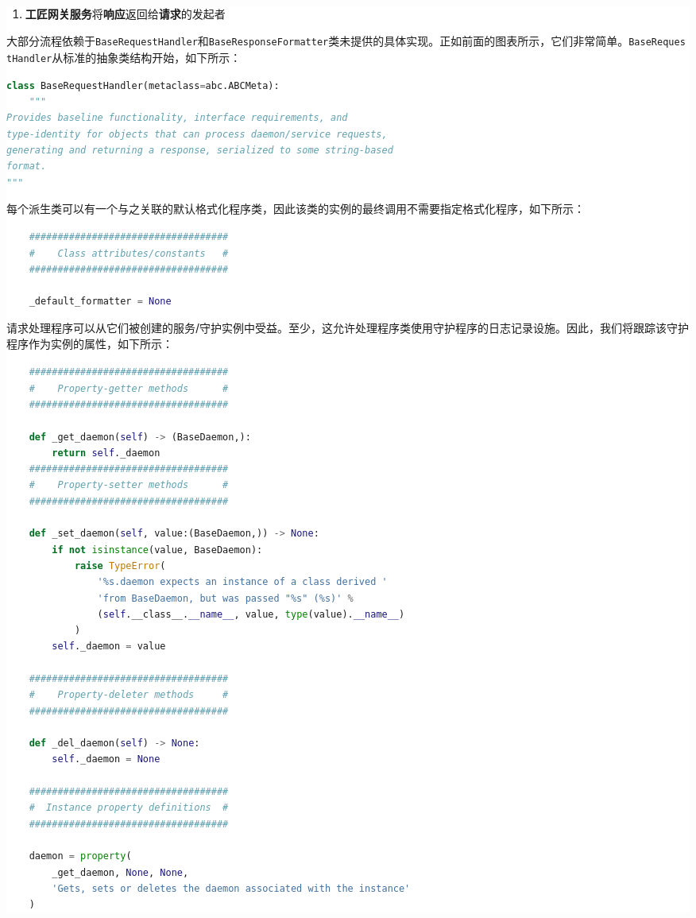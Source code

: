 1.  **工匠网关服务**将**响应**返回给**请求**的发起者

大部分流程依赖于`BaseRequestHandler`和`BaseResponseFormatter`类未提供的具体实现。正如前面的图表所示，它们非常简单。`BaseRequestHandler`从标准的抽象类结构开始，如下所示：

```py
class BaseRequestHandler(metaclass=abc.ABCMeta):
    """
Provides baseline functionality, interface requirements, and 
type-identity for objects that can process daemon/service requests, 
generating and returning a response, serialized to some string-based 
format.
"""
```

每个派生类可以有一个与之关联的默认格式化程序类，因此该类的实例的最终调用不需要指定格式化程序，如下所示：

```py
    ###################################
    #    Class attributes/constants   #
    ###################################

    _default_formatter = None
```

请求处理程序可以从它们被创建的服务/守护实例中受益。至少，这允许处理程序类使用守护程序的日志记录设施。因此，我们将跟踪该守护程序作为实例的属性，如下所示：

```py
    ###################################
    #    Property-getter methods      #
    ###################################

    def _get_daemon(self) -> (BaseDaemon,):
        return self._daemon
    ###################################
    #    Property-setter methods      #
    ###################################

    def _set_daemon(self, value:(BaseDaemon,)) -> None:
        if not isinstance(value, BaseDaemon):
            raise TypeError(
                '%s.daemon expects an instance of a class derived '
                'from BaseDaemon, but was passed "%s" (%s)' % 
                (self.__class__.__name__, value, type(value).__name__)
            )
        self._daemon = value

    ###################################
    #    Property-deleter methods     #
    ###################################

    def _del_daemon(self) -> None:
        self._daemon = None

    ###################################
    #  Instance property definitions  #
    ###################################

    daemon = property(
        _get_daemon, None, None, 
        'Gets, sets or deletes the daemon associated with the instance'
    )
```
